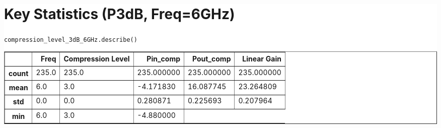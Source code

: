 

# Key Statistics (P3dB, Freq=6GHz)


```python
compression_level_3dB_6GHz.describe()
```




<div>
<style scoped>
    .dataframe tbody tr th:only-of-type {
        vertical-align: middle;
    }

    .dataframe tbody tr th {
        vertical-align: top;
    }

    .dataframe thead th {
        text-align: right;
    }
</style>
<table border="1" class="dataframe">
  <thead>
    <tr style="text-align: right;">
      <th></th>
      <th>Freq</th>
      <th>Compression Level</th>
      <th>Pin_comp</th>
      <th>Pout_comp</th>
      <th>Linear Gain</th>
    </tr>
  </thead>
  <tbody>
    <tr>
      <th>count</th>
      <td>235.0</td>
      <td>235.0</td>
      <td>235.000000</td>
      <td>235.000000</td>
      <td>235.000000</td>
    </tr>
    <tr>
      <th>mean</th>
      <td>6.0</td>
      <td>3.0</td>
      <td>-4.171830</td>
      <td>16.087745</td>
      <td>23.264809</td>
    </tr>
    <tr>
      <th>std</th>
      <td>0.0</td>
      <td>0.0</td>
      <td>0.280871</td>
      <td>0.225693</td>
      <td>0.207964</td>
    </tr>
    <tr>
      <th>min</th>
      <td>6.0</td>
      <td>3.0</td>
      <td>-4.880000</td>